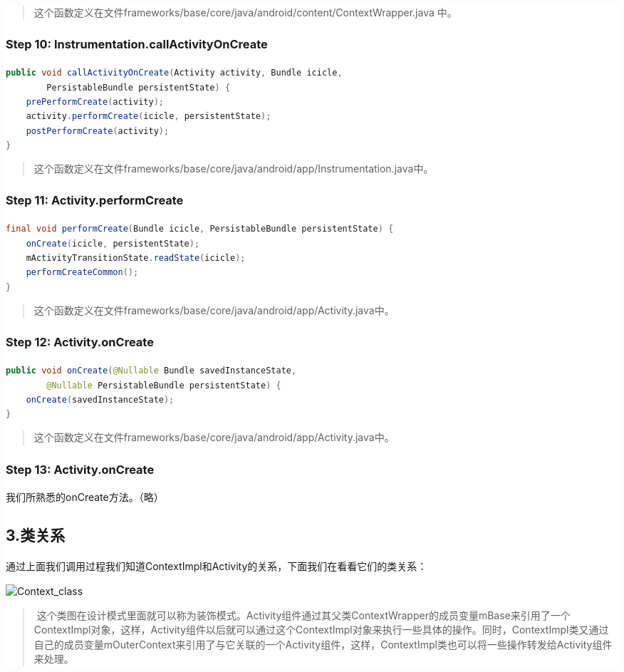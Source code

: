 > 这个函数定义在文件frameworks/base/core/java/android/content/ContextWrapper.java 中。

### Step 10: Instrumentation.callActivityOnCreate

```java
public void callActivityOnCreate(Activity activity, Bundle icicle,
		PersistableBundle persistentState) {
	prePerformCreate(activity);
	activity.performCreate(icicle, persistentState);
	postPerformCreate(activity);
}
```
> 这个函数定义在文件frameworks/base/core/java/android/app/Instrumentation.java中。

### Step 11: Activity.performCreate

```java
final void performCreate(Bundle icicle, PersistableBundle persistentState) {
	onCreate(icicle, persistentState);
	mActivityTransitionState.readState(icicle);
	performCreateCommon();
}
```
> 这个函数定义在文件frameworks/base/core/java/android/app/Activity.java中。

### Step 12: Activity.onCreate

```java
public void onCreate(@Nullable Bundle savedInstanceState,
		@Nullable PersistableBundle persistentState) {
	onCreate(savedInstanceState);
}
```
> 这个函数定义在文件frameworks/base/core/java/android/app/Activity.java中。

### Step 13: Activity.onCreate

我们所熟悉的onCreate方法。（略）

## 3.类关系

通过上面我们调用过程我们知道ContextImpl和Activity的关系，下面我们在看看它们的类关系：

<img src="/images/context/Context_class.png" width = "733" height = "448" alt="Context_class" />


>  这个类图在设计模式里面就可以称为装饰模式。Activity组件通过其父类ContextWrapper的成员变量mBase来引用了一个ContextImpl对象，这样，Activity组件以后就可以通过这个ContextImpl对象来执行一些具体的操作。同时，ContextImpl类又通过自己的成员变量mOuterContext来引用了与它关联的一个Activity组件，这样，ContextImpl类也可以将一些操作转发给Activity组件来处理。

